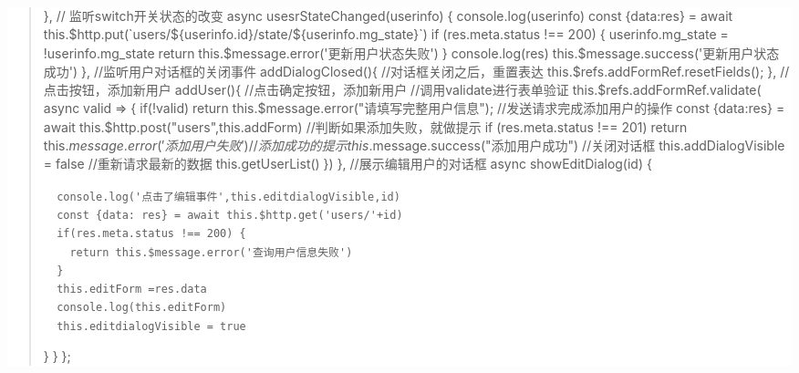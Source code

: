    > 
   >   },
   >   // 监听switch开关状态的改变
   >   async usesrStateChanged(userinfo) {
   >         console.log(userinfo)
   >         const {data:res} = await this.$http.put(`users/${userinfo.id}/state/${userinfo.mg_state}`)
   >   if (res.meta.status !== 200) {
   >     userinfo.mg_state = !userinfo.mg_state
   >     return this.$message.error('更新用户状态失败')
   >   }
   >   console.log(res)
   >   this.$message.success('更新用户状态成功')
   >   },
   >   //监听用户对话框的关闭事件
   >   addDialogClosed(){
   >       //对话框关闭之后，重置表达
   >       this.$refs.addFormRef.resetFields();
   >     },
   >   // 点击按钮，添加新用户
   >   addUser(){
   >       //点击确定按钮，添加新用户
   >       //调用validate进行表单验证
   >       this.$refs.addFormRef.validate( async valid => {
   >           if(!valid) return this.$message.error("请填写完整用户信息");
   >           //发送请求完成添加用户的操作
   >           const {data:res} = await this.$http.post("users",this.addForm)
   >           //判断如果添加失败，就做提示
   >           if (res.meta.status !== 201)
   >               return this.$message.error('添加用户失败')
   >           //添加成功的提示
   >           this.$message.success("添加用户成功")
   >           //关闭对话框
   >           this.addDialogVisible = false
   >           //重新请求最新的数据
   >           this.getUserList()
   >       })
   >   },
   >   //展示编辑用户的对话框
   >   async showEditDialog(id) {
   >       
   >       console.log('点击了编辑事件',this.editdialogVisible,id)
   >       const {data: res} = await this.$http.get('users/'+id)
   >       if(res.meta.status !== 200) {
   >         return this.$message.error('查询用户信息失败')
   >       }
   >       this.editForm =res.data
   >       console.log(this.editForm)
   >       this.editdialogVisible = true
   >   }
   >   }
   > };
   > </script>
   > 
   > <style lang="less" scoped>
   > </style>
   > ```
